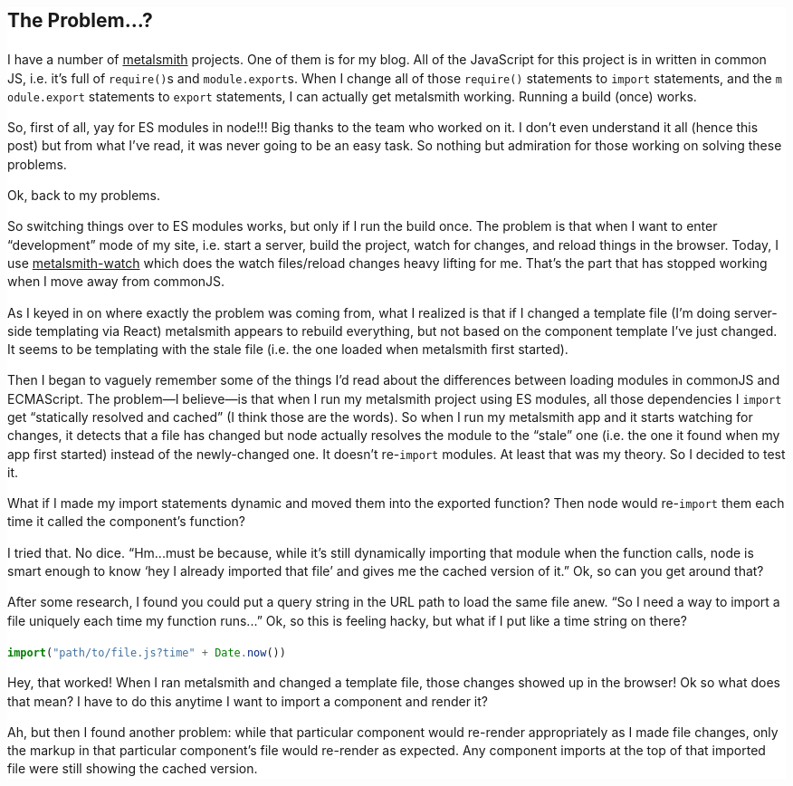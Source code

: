 ## The Problem...?

I have a number of [metalsmith](https://metalsmith.io) projects. One of them is for my blog. All of the JavaScript for this project is in written in common JS, i.e. it’s full of `require()`s and `module.export`s. When I change all of those `require()` statements to `import` statements, and the `module.export` statements to `export` statements, I can actually get metalsmith working. Running a build (once) works. 

So, first of all, yay for ES modules in node!!! Big thanks to the team who worked on it. I don’t even understand it all (hence this post) but from what I’ve read, it was never going to be an easy task. So nothing but admiration for those working on solving these problems.

Ok, back to my problems.

So switching things over to ES modules works, but only if I run the build once. The problem is that when I want to enter “development” mode of my site, i.e. start a server, build the project, watch for changes, and reload things in the browser. Today, I use [metalsmith-watch](https://www.npmjs.com/package/metalsmith-watch) which does the watch files/reload changes heavy lifting for me. That’s the part that has stopped working when I move away from commonJS.

As I keyed in on where exactly the problem was coming from, what I realized is that if I changed a template file (I’m doing server-side templating via React) metalsmith appears to rebuild everything, but not based on the component template I’ve just changed. It seems to be templating with the stale file (i.e. the one loaded when metalsmith first started).

Then I began to vaguely remember some of the things I’d read about the differences between loading modules in commonJS and ECMAScript. The problem—I believe—is that when I run my metalsmith project using ES modules, all those dependencies I `import` get “statically resolved and cached” (I think those are the words). So when I run my metalsmith app and it starts watching for changes, it detects that a file has changed but node actually resolves the module to the “stale” one (i.e. the one it found when my app first started) instead of the newly-changed one. It doesn’t re-`import` modules. At least that was my theory. So I decided to test it.

What if I made my import statements dynamic and moved them into the exported function? Then node would re-`import` them each time it called the component’s function?

I tried that. No dice. “Hm...must be because, while it’s still dynamically importing that module when the function calls, node is smart enough to know ‘hey I already imported that file’ and gives me the cached version of it.” Ok, so can you get around that?

After some research, I found you could put a query string in the URL path to load the same file anew. “So I need a way to import a file uniquely each time my function runs...” Ok, so this is feeling hacky, but what if I put like a time string on there?

```js
import("path/to/file.js?time" + Date.now())
```

Hey, that worked! When I ran metalsmith and changed a template file, those changes showed up in the browser! Ok so what does that mean? I have to do this anytime I want to import a component and render it?

Ah, but then I found another problem: while that particular component would re-render appropriately as I made file changes, only the markup in that particular component’s file would re-render as expected. Any component imports at the top of that imported file were still showing the cached version.
